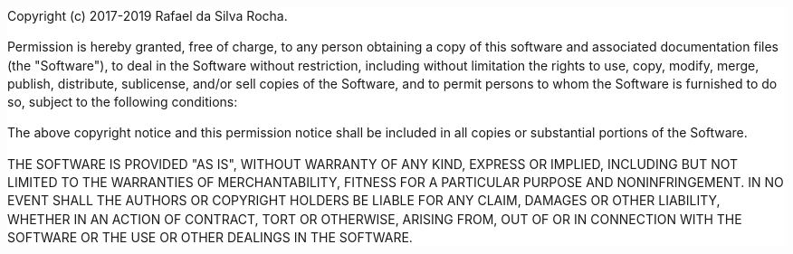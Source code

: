 Copyright (c) 2017-2019 Rafael da Silva Rocha.

Permission is hereby granted, free of charge, to any person obtaining
a copy of this software and associated documentation files (the
"Software"), to deal in the Software without restriction, including
without limitation the rights to use, copy, modify, merge, publish,
distribute, sublicense, and/or sell copies of the Software, and to
permit persons to whom the Software is furnished to do so, subject to
the following conditions:

The above copyright notice and this permission notice shall be
included in all copies or substantial portions of the Software.

THE SOFTWARE IS PROVIDED "AS IS", WITHOUT WARRANTY OF ANY KIND,
EXPRESS OR IMPLIED, INCLUDING BUT NOT LIMITED TO THE WARRANTIES OF
MERCHANTABILITY, FITNESS FOR A PARTICULAR PURPOSE AND
NONINFRINGEMENT. IN NO EVENT SHALL THE AUTHORS OR COPYRIGHT HOLDERS BE
LIABLE FOR ANY CLAIM, DAMAGES OR OTHER LIABILITY, WHETHER IN AN ACTION
OF CONTRACT, TORT OR OTHERWISE, ARISING FROM, OUT OF OR IN CONNECTION
WITH THE SOFTWARE OR THE USE OR OTHER DEALINGS IN THE SOFTWARE.
